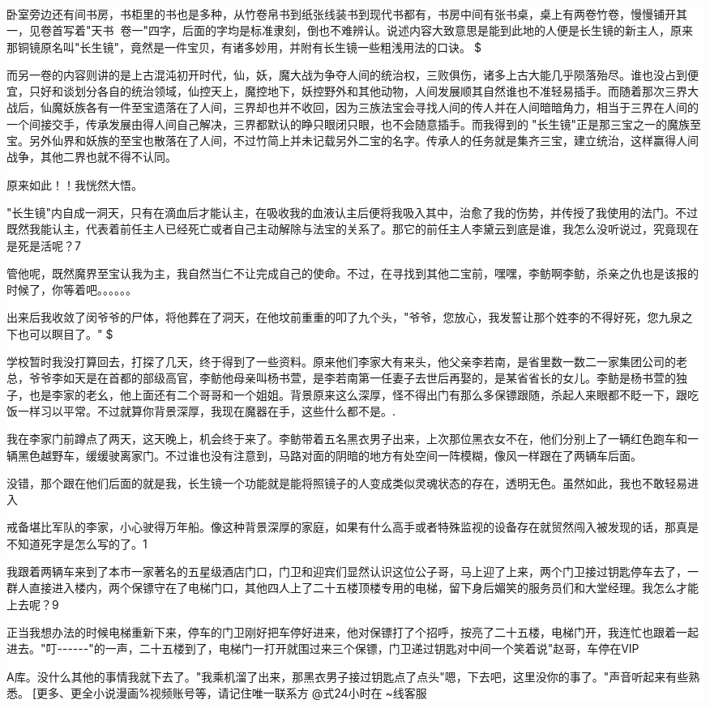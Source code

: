 



卧室旁边还有间书房，书柜里的书也是多种，从竹卷帛书到纸张线装书到现代书都有，书房中间有张书桌，桌上有两卷竹卷，慢慢铺开其一，见卷首写着"天书  卷一"四字，后面的字均是标准隶刻，倒也不难辨认。说述内容大致意思是能到此地的人便是长生镜的新主人，原来那铜镜原名叫"长生镜"，竟然是一件宝贝，有诸多妙用，并附有长生镜一些粗浅用法的口诀。 $





而另一卷的内容则讲的是上古混沌初开时代，仙，妖，魔大战为争夺人间的统治权，三败俱伤，诸多上古大能几乎陨落殆尽。谁也没占到便宜，只好和谈划分各自的统治领域，仙控天上，魔控地下，妖控野外和其他动物，人间发展顺其自然谁也不准轻易插手。而随着那次三界大战后，仙魔妖族各有一件至宝遗落在了人间，三界却也并不收回，因为三族法宝会寻找人间的传人并在人间暗暗角力，相当于三界在人间的一个间接交手，传承发展由得人间自己解决，三界都默认的睁只眼闭只眼，也不会随意插手。而我得到的 "长生镜"正是那三宝之一的魔族至宝。另外仙界和妖族的至宝也散落在了人间，不过竹简上并未记载另外二宝的名字。传承人的任务就是集齐三宝，建立统治，这样赢得人间战争，其他二界也就不得不认同。



原来如此！！我恍然大悟。





"长生镜"内自成一洞天，只有在滴血后才能认主，在吸收我的血液认主后便将我吸入其中，治愈了我的伤势，并传授了我使用的法门。不过既然我能认主，代表着前任主人已经死亡或者自己主动解除与法宝的关系了。那它的前任主人李黛云到底是谁，我怎么没听说过，究竟现在是死是活呢？7





管他呢，既然魔界至宝认我为主，我自然当仁不让完成自己的使命。不过，在寻找到其他二宝前，嘿嘿，李鲂啊李鲂，杀亲之仇也是该报的时候了，你等着吧。。。。。。







出来后我收敛了闵爷爷的尸体，将他葬在了洞天，在他坟前重重的叩了九个头，"爷爷，您放心，我发誓让那个姓李的不得好死，您九泉之下也可以瞑目了。" $



学校暂时我没打算回去，打探了几天，终于得到了一些资料。原来他们李家大有来头，他父亲李若南，是省里数一数二一家集团公司的老总，爷爷李如天是在首都的部级高官，李鲂他母亲叫杨书萱，是李若南第一任妻子去世后再娶的，是某省省长的女儿。李鲂是杨书萱的独子，也是李家的老幺，他上面还有二个哥哥和一个姐姐。背景原来这么深厚，怪不得出门有那么多保镖跟随，杀起人来眼都不眨一下，跟吃饭一样习以平常。不过就算你背景深厚，我现在魔器在手，这些什么都不是。.



我在李家门前蹲点了两天，这天晚上，机会终于来了。李鲂带着五名黑衣男子出来，上次那位黑衣女不在，他们分别上了一辆红色跑车和一辆黑色越野车，缓缓驶离家门。不过谁也没有注意到，马路对面的阴暗的地方有处空间一阵模糊，像风一样跟在了两辆车后面。



没错，那个跟在他们后面的就是我，长生镜一个功能就是能将照镜子的人变成类似灵魂状态的存在，透明无色。虽然如此，我也不敢轻易进入



戒备堪比军队的李家，小心驶得万年船。像这种背景深厚的家庭，如果有什么高手或者特殊监视的设备存在就贸然闯入被发现的话，那真是不知道死字是怎么写的了。1



我跟着两辆车来到了本市一家著名的五星级酒店门口，门卫和迎宾们显然认识这位公子哥，马上迎了上来，两个门卫接过钥匙停车去了，一群人直接进入楼内，两个保镖守在了电梯门口，其他四人上了二十五楼顶楼专用的电梯，留下身后媚笑的服务员们和大堂经理。我怎么才能上去呢？9



正当我想办法的时候电梯重新下来，停车的门卫刚好把车停好进来，他对保镖打了个招呼，按亮了二十五楼，电梯门开，我连忙也跟着一起进去。"叮------"的一声，二十五楼到了，电梯门一打开就围过来三个保镖，门卫递过钥匙对中间一个笑着说"赵哥，车停在VIP

A库。没什么其他的事情我就下去了。"我乘机溜了出来，那黑衣男子接过钥匙点了点头"嗯，下去吧，这里没你的事了。"声音听起来有些熟悉。 [更多、更全小说漫画%视频账号等，请记住唯一联系方 @式24小时在 ~线客服
